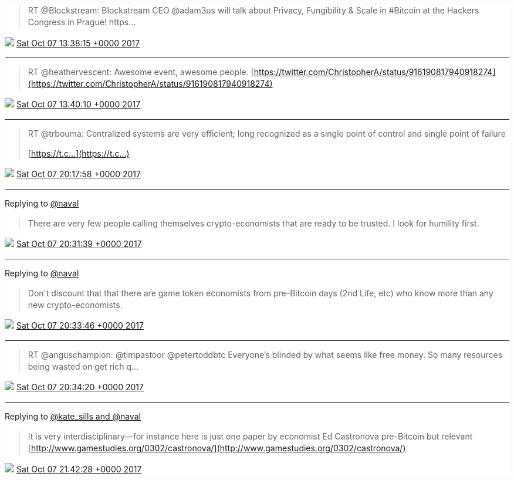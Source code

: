 > RT @Blockstream: Blockstream CEO @adam3us will talk about Privacy, Fungibility &amp; Scale in #Bitcoin at the Hackers Congress in Prague! https…

<img src="{{ site.url }}{{ site.baseurl }}/assets/images/media/tweet.ico" width="30" /> [Sat Oct 07 13:38:15 +0000 2017](https://twitter.com/ChristopherA/status/916658934131363840)

----

> RT @heathervescent: Awesome event, awesome people. [https://twitter.com/ChristopherA/status/916190817940918274](https://twitter.com/ChristopherA/status/916190817940918274)

<img src="{{ site.url }}{{ site.baseurl }}/assets/images/media/tweet.ico" width="30" /> [Sat Oct 07 13:40:10 +0000 2017](https://twitter.com/ChristopherA/status/916659417982136322)

----

> RT @trbouma: Centralized systems are very efficient; long recognized as a single point of control and single point of failure   
>   
> [https://t.c…](https://t.c…)

<img src="{{ site.url }}{{ site.baseurl }}/assets/images/media/tweet.ico" width="30" /> [Sat Oct 07 20:17:58 +0000 2017](https://twitter.com/ChristopherA/status/916759527273398273)

----

Replying to [@naval](https://twitter.com/naval/status/916683772388556800)

> There are very few people calling themselves crypto-economists that are ready to be trusted. I look for humility first.

<img src="{{ site.url }}{{ site.baseurl }}/assets/images/media/tweet.ico" width="30" /> [Sat Oct 07 20:31:39 +0000 2017](https://twitter.com/ChristopherA/status/916762972608921601)

----

Replying to [@naval](https://twitter.com/ChristopherA/status/916762972608921601)

> Don't discount that that there are game token economists from pre-Bitcoin days (2nd Life, etc) who know more than any new crypto-economists.

<img src="{{ site.url }}{{ site.baseurl }}/assets/images/media/tweet.ico" width="30" /> [Sat Oct 07 20:33:46 +0000 2017](https://twitter.com/ChristopherA/status/916763502857084928)

----

> RT @anguschampion: @timpastoor @petertoddbtc Everyone’s blinded by what seems like free money. So many resources being wasted on get rich q…

<img src="{{ site.url }}{{ site.baseurl }}/assets/images/media/tweet.ico" width="30" /> [Sat Oct 07 20:34:20 +0000 2017](https://twitter.com/ChristopherA/status/916763646621085697)

----

Replying to [@kate_sills and @naval](https://twitter.com/kate_sills/status/916775960078303232)

> It is very interdisciplinary—for instance here is just one paper by economist Ed Castronova pre-Bitcoin but relevant [http://www.gamestudies.org/0302/castronova/](http://www.gamestudies.org/0302/castronova/)

<img src="{{ site.url }}{{ site.baseurl }}/assets/images/media/tweet.ico" width="30" /> [Sat Oct 07 21:42:28 +0000 2017](https://twitter.com/ChristopherA/status/916780791392296961)
